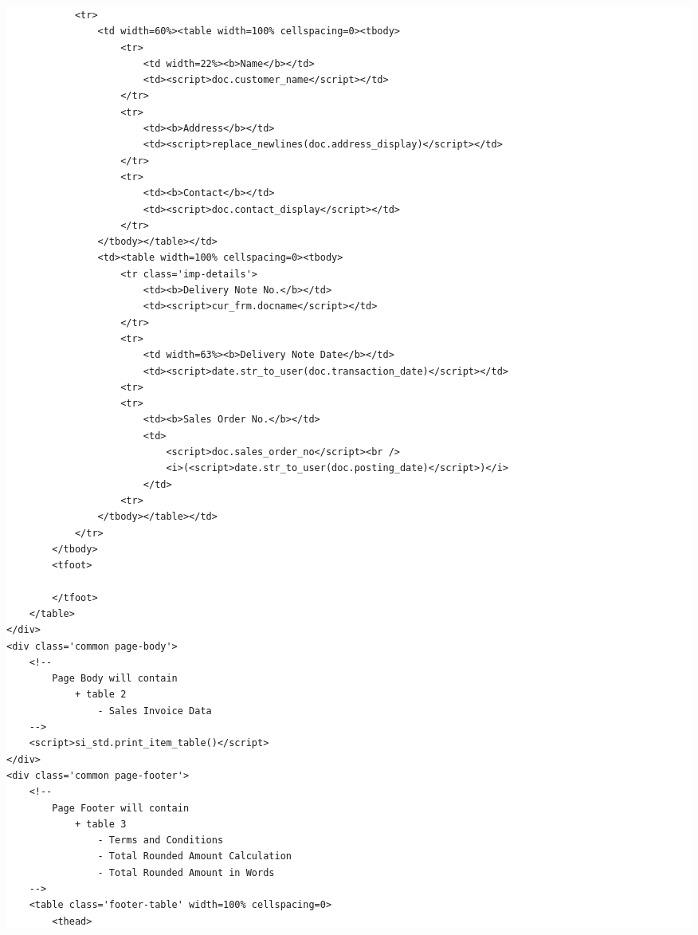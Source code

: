 				<tr>
					<td width=60%><table width=100% cellspacing=0><tbody>
						<tr>
							<td width=22%><b>Name</b></td>
							<td><script>doc.customer_name</script></td>
						</tr>
						<tr>
							<td><b>Address</b></td>
							<td><script>replace_newlines(doc.address_display)</script></td>
						</tr>
						<tr>
							<td><b>Contact</b></td>
							<td><script>doc.contact_display</script></td>
						</tr>
					</tbody></table></td>
					<td><table width=100% cellspacing=0><tbody>
						<tr class='imp-details'>
							<td><b>Delivery Note No.</b></td>
							<td><script>cur_frm.docname</script></td>
						</tr>
						<tr>
							<td width=63%><b>Delivery Note Date</b></td>
							<td><script>date.str_to_user(doc.transaction_date)</script></td>
						<tr>					
						<tr>
							<td><b>Sales Order No.</b></td>
							<td>
								<script>doc.sales_order_no</script><br />
								<i>(<script>date.str_to_user(doc.posting_date)</script>)</i>
							</td>
						<tr>					
					</tbody></table></td>
				</tr>
			</tbody>
			<tfoot>
			
			</tfoot>
		</table>
	</div>
	<div class='common page-body'>
		<!-- 
			Page Body will contain
				+ table 2
					- Sales Invoice Data
		-->
		<script>si_std.print_item_table()</script>
	</div>
	<div class='common page-footer'>
		<!-- 
			Page Footer will contain
				+ table 3
					- Terms and Conditions
					- Total Rounded Amount Calculation
					- Total Rounded Amount in Words
		-->
		<table class='footer-table' width=100% cellspacing=0>
			<thead>
				
